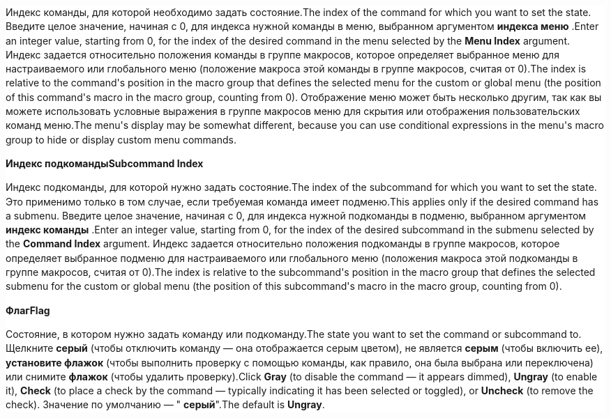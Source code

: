 <td><p><span data-ttu-id="5d0b4-123">Индекс команды, для которой необходимо задать состояние.</span><span class="sxs-lookup"><span data-stu-id="5d0b4-123">The index of the command for which you want to set the state.</span></span> <span data-ttu-id="5d0b4-124">Введите целое значение, начиная с 0, для индекса нужной команды в меню, выбранном аргументом <strong>индекса меню</strong> .</span><span class="sxs-lookup"><span data-stu-id="5d0b4-124">Enter an integer value, starting from 0, for the index of the desired command in the menu selected by the <strong>Menu Index</strong> argument.</span></span> <span data-ttu-id="5d0b4-125">Индекс задается относительно положения команды в группе макросов, которое определяет выбранное меню для настраиваемого или глобального меню (положение макроса этой команды в группе макросов, считая от 0).</span><span class="sxs-lookup"><span data-stu-id="5d0b4-125">The index is relative to the command's position in the macro group that defines the selected menu for the custom or global menu (the position of this command's macro in the macro group, counting from 0).</span></span> <span data-ttu-id="5d0b4-126">Отображение меню может быть несколько другим, так как вы можете использовать условные выражения в группе макросов меню для скрытия или отображения пользовательских команд меню.</span><span class="sxs-lookup"><span data-stu-id="5d0b4-126">The menu's display may be somewhat different, because you can use conditional expressions in the menu's macro group to hide or display custom menu commands.</span></span></p></td>
</tr>
<tr class="odd">
<td><p><span data-ttu-id="5d0b4-127"><strong>Индекс подкоманды</strong></span><span class="sxs-lookup"><span data-stu-id="5d0b4-127"><strong>Subcommand Index</strong></span></span></p></td>
<td><p><span data-ttu-id="5d0b4-128">Индекс подкоманды, для которой нужно задать состояние.</span><span class="sxs-lookup"><span data-stu-id="5d0b4-128">The index of the subcommand for which you want to set the state.</span></span> <span data-ttu-id="5d0b4-129">Это применимо только в том случае, если требуемая команда имеет подменю.</span><span class="sxs-lookup"><span data-stu-id="5d0b4-129">This applies only if the desired command has a submenu.</span></span> <span data-ttu-id="5d0b4-130">Введите целое значение, начиная с 0, для индекса нужной подкоманды в подменю, выбранном аргументом <strong>индекс команды</strong> .</span><span class="sxs-lookup"><span data-stu-id="5d0b4-130">Enter an integer value, starting from 0, for the index of the desired subcommand in the submenu selected by the <strong>Command Index</strong> argument.</span></span> <span data-ttu-id="5d0b4-131">Индекс задается относительно положения подкоманды в группе макросов, которое определяет выбранное подменю для настраиваемого или глобального меню (положения макроса этой подкоманды в группе макросов, считая от 0).</span><span class="sxs-lookup"><span data-stu-id="5d0b4-131">The index is relative to the subcommand's position in the macro group that defines the selected submenu for the custom or global menu (the position of this subcommand's macro in the macro group, counting from 0).</span></span></p></td>
</tr>
<tr class="even">
<td><p><span data-ttu-id="5d0b4-132"><strong>Флаг</strong></span><span class="sxs-lookup"><span data-stu-id="5d0b4-132"><strong>Flag</strong></span></span></p></td>
<td><p><span data-ttu-id="5d0b4-133">Состояние, в котором нужно задать команду или подкоманду.</span><span class="sxs-lookup"><span data-stu-id="5d0b4-133">The state you want to set the command or subcommand to.</span></span> <span data-ttu-id="5d0b4-134">Щелкните <strong>серый</strong> (чтобы отключить команду — она отображается серым цветом), не является <strong>серым</strong> (чтобы включить ее), <strong>установите флажок</strong> (чтобы выполнить проверку с помощью команды, как правило, она была выбрана или переключена) или снимите <strong>флажок</strong> (чтобы удалить проверку).</span><span class="sxs-lookup"><span data-stu-id="5d0b4-134">Click <strong>Gray</strong> (to disable the command — it appears dimmed), <strong>Ungray</strong> (to enable it), <strong>Check</strong> (to place a check by the command — typically indicating it has been selected or toggled), or <strong>Uncheck</strong> (to remove the check).</span></span> <span data-ttu-id="5d0b4-135">Значение по умолчанию — " <strong>серый</strong>".</span><span class="sxs-lookup"><span data-stu-id="5d0b4-135">The default is <strong>Ungray</strong>.</span></span></p></td>
</tr>
</tbody>
</table>
